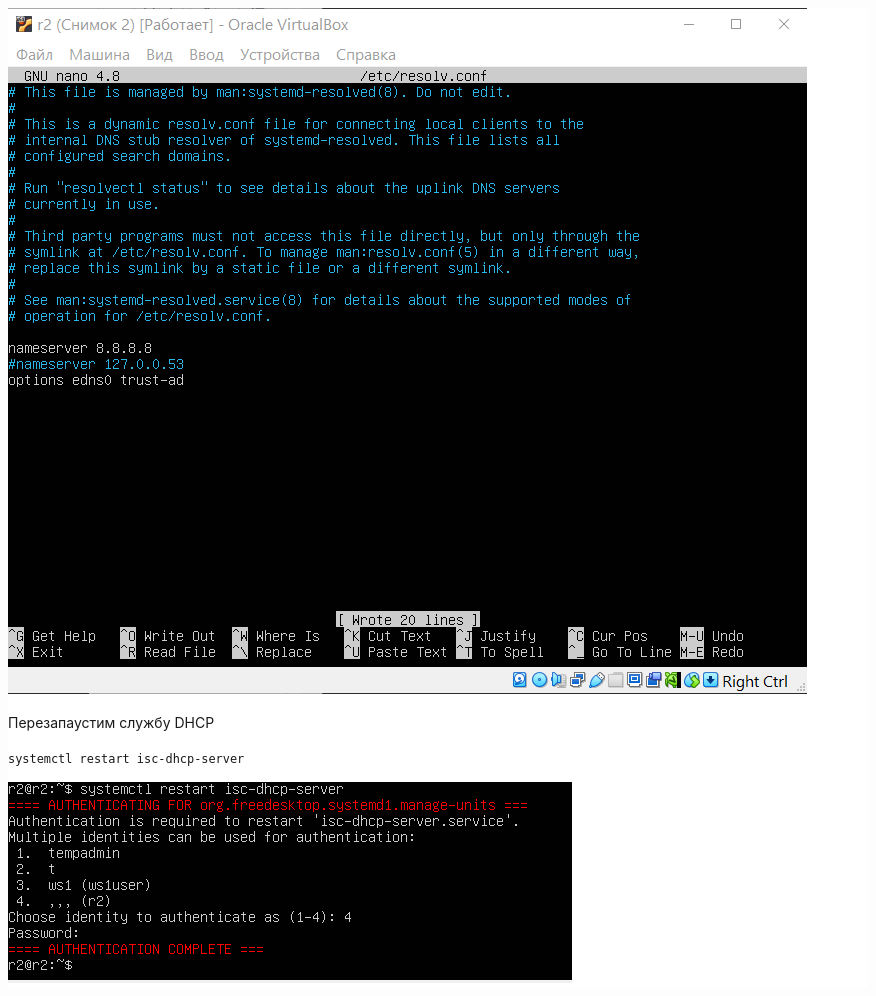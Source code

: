 ![alt text](./img/6_task/8.8.8.8_resolv_conf_r2.png) 



Перезапаустим службу DHCP
```
systemctl restart isc-dhcp-server
```

![alt text](./img/6_task/reboot_dhcp_r2.png) 
